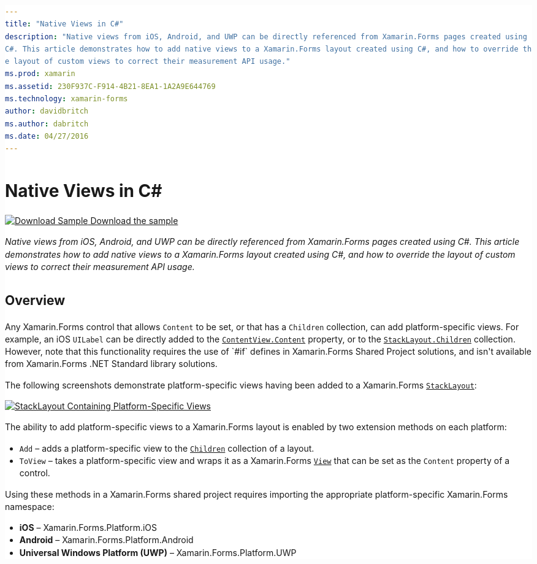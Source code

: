 ```yaml
---
title: "Native Views in C#"
description: "Native views from iOS, Android, and UWP can be directly referenced from Xamarin.Forms pages created using C#. This article demonstrates how to add native views to a Xamarin.Forms layout created using C#, and how to override the layout of custom views to correct their measurement API usage."
ms.prod: xamarin
ms.assetid: 230F937C-F914-4B21-8EA1-1A2A9E644769
ms.technology: xamarin-forms
author: davidbritch
ms.author: dabritch
ms.date: 04/27/2016
---
```


# Native Views in C\#

[![Download Sample](~/media/shared/download.png) Download the sample](https://docs.microsoft.com/samples/xamarin/xamarin-forms-samples/userinterface-nativeembedding)

_Native views from iOS, Android, and UWP can be directly referenced from Xamarin.Forms pages created using C#. This article demonstrates how to add native views to a Xamarin.Forms layout created using C#, and how to override the layout of custom views to correct their measurement API usage._

## Overview

Any Xamarin.Forms control that allows `Content` to be set, or that has a `Children` collection, can add platform-specific views. For example, an iOS `UILabel` can be directly added to the [`ContentView.Content`](xref:Xamarin.Forms.ContentView.Content) property, or to the [`StackLayout.Children`](xref:Xamarin.Forms.Layout`1.Children) collection. However, note that this functionality requires the use of `#if` defines in Xamarin.Forms Shared Project solutions, and isn't available from Xamarin.Forms .NET Standard library solutions.

The following screenshots demonstrate platform-specific views having been added to a Xamarin.Forms [`StackLayout`](xref:Xamarin.Forms.StackLayout):

[![](code-images/screenshots-sml.png "StackLayout Containing Platform-Specific Views")](code-images/screenshots.png#lightbox "StackLayout Containing Platform-Specific Views")

The ability to add platform-specific views to a Xamarin.Forms layout is enabled by two extension methods on each platform:

- `Add` – adds a platform-specific view to the [`Children`](xref:Xamarin.Forms.Layout`1.Children) collection of a layout.
- `ToView` – takes a platform-specific view and wraps it as a Xamarin.Forms [`View`](xref:Xamarin.Forms.View) that can be set as the `Content` property of a control.

Using these methods in a Xamarin.Forms shared project requires importing the appropriate platform-specific Xamarin.Forms namespace:

- **iOS** – Xamarin.Forms.Platform.iOS
- **Android** – Xamarin.Forms.Platform.Android
- **Universal Windows Platform (UWP)** – Xamarin.Forms.Platform.UWP
